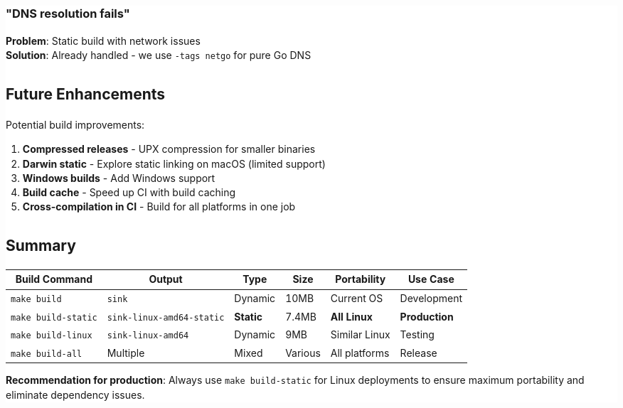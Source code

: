 ### "DNS resolution fails"
**Problem**: Static build with network issues  
**Solution**: Already handled - we use `-tags netgo` for pure Go DNS

## Future Enhancements

Potential build improvements:

1. **Compressed releases** - UPX compression for smaller binaries
2. **Darwin static** - Explore static linking on macOS (limited support)
3. **Windows builds** - Add Windows support
4. **Build cache** - Speed up CI with build caching
5. **Cross-compilation in CI** - Build for all platforms in one job

## Summary

| Build Command | Output | Type | Size | Portability | Use Case |
|--------------|---------|------|------|-------------|----------|
| `make build` | `sink` | Dynamic | 10MB | Current OS | Development |
| `make build-static` | `sink-linux-amd64-static` | **Static** | 7.4MB | **All Linux** | **Production** |
| `make build-linux` | `sink-linux-amd64` | Dynamic | 9MB | Similar Linux | Testing |
| `make build-all` | Multiple | Mixed | Various | All platforms | Release |

**Recommendation for production**: Always use `make build-static` for Linux deployments to ensure maximum portability and eliminate dependency issues.
